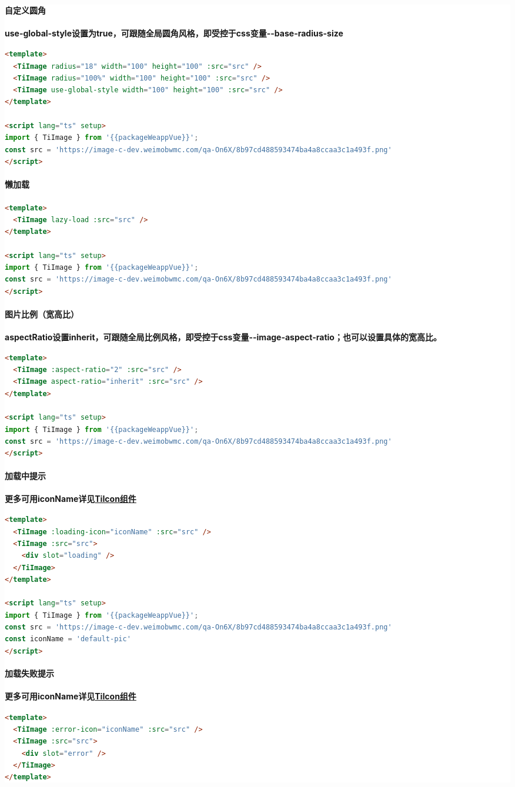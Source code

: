 #### 自定义圆角
**use-global-style设置为true，可跟随全局圆角风格，即受控于css变量--base-radius-size**
```html showLineNumbers
<template>
  <TiImage radius="18" width="100" height="100" :src="src" />
  <TiImage radius="100%" width="100" height="100" :src="src" />
  <TiImage use-global-style width="100" height="100" :src="src" />
</template>

<script lang="ts" setup>
import { TiImage } from '{{packageWeappVue}}';
const src = 'https://image-c-dev.weimobwmc.com/qa-On6X/8b97cd488593474ba4a8ccaa3c1a493f.png'
</script>
```
#### 懒加载

```html showLineNumbers
<template>
  <TiImage lazy-load :src="src" />
</template>

<script lang="ts" setup>
import { TiImage } from '{{packageWeappVue}}';
const src = 'https://image-c-dev.weimobwmc.com/qa-On6X/8b97cd488593474ba4a8ccaa3c1a493f.png'
</script>
```
#### 图片比例（宽高比）
**aspectRatio设置inherit，可跟随全局比例风格，即受控于css变量--image-aspect-ratio；也可以设置具体的宽高比。**
```html showLineNumbers
<template>
  <TiImage :aspect-ratio="2" :src="src" />
  <TiImage aspect-ratio="inherit" :src="src" />
</template>

<script lang="ts" setup>
import { TiImage } from '{{packageWeappVue}}';
const src = 'https://image-c-dev.weimobwmc.com/qa-On6X/8b97cd488593474ba4a8ccaa3c1a493f.png'
</script>
```
#### 加载中提示
**更多可用iconName详见[TiIcon组件](../icon#图标展示)**
```html showLineNumbers
<template>
  <TiImage :loading-icon="iconName" :src="src" />
  <TiImage :src="src">
    <div slot="loading" />
  </TiImage>
</template>

<script lang="ts" setup>
import { TiImage } from '{{packageWeappVue}}';
const src = 'https://image-c-dev.weimobwmc.com/qa-On6X/8b97cd488593474ba4a8ccaa3c1a493f.png'
const iconName = 'default-pic'
</script>
```
#### 加载失败提示
**更多可用iconName详见[TiIcon组件](../icon#图标展示)**
```html showLineNumbers
<template>
  <TiImage :error-icon="iconName" :src="src" />
  <TiImage :src="src">
    <div slot="error" />
  </TiImage>
</template>
```